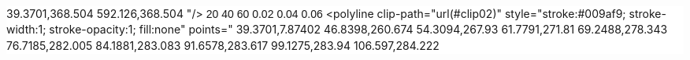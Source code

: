   39.3701,368.504 592.126,368.504 
  "/>
<polyline clip-path="url(#clip00)" style="stroke:#000000; stroke-width:1; stroke-opacity:1; fill:none" points="
  181.294,368.504 181.294,363.094 
  "/>
<polyline clip-path="url(#clip00)" style="stroke:#000000; stroke-width:1; stroke-opacity:1; fill:none" points="
  330.687,368.504 330.687,363.094 
  "/>
<polyline clip-path="url(#clip00)" style="stroke:#000000; stroke-width:1; stroke-opacity:1; fill:none" points="
  480.081,368.504 480.081,363.094 
  "/>
<polyline clip-path="url(#clip00)" style="stroke:#000000; stroke-width:1; stroke-opacity:1; fill:none" points="
  39.3701,368.504 39.3701,7.87402 
  "/>
<polyline clip-path="url(#clip00)" style="stroke:#000000; stroke-width:1; stroke-opacity:1; fill:none" points="
  39.3701,359.821 47.6614,359.821 
  "/>
<polyline clip-path="url(#clip00)" style="stroke:#000000; stroke-width:1; stroke-opacity:1; fill:none" points="
  39.3701,207.937 47.6614,207.937 
  "/>
<polyline clip-path="url(#clip00)" style="stroke:#000000; stroke-width:1; stroke-opacity:1; fill:none" points="
  39.3701,56.0531 47.6614,56.0531 
  "/>
<g clip-path="url(#clip00)">
<text style="fill:#000000; fill-opacity:1; font-family:Arial,Helvetica Neue,Helvetica,sans-serif; font-size:12; text-anchor:middle;" transform="rotate(0, 181.294, 382.304)" x="181.294" y="382.304">20</text>
</g>
<g clip-path="url(#clip00)">
<text style="fill:#000000; fill-opacity:1; font-family:Arial,Helvetica Neue,Helvetica,sans-serif; font-size:12; text-anchor:middle;" transform="rotate(0, 330.687, 382.304)" x="330.687" y="382.304">40</text>
</g>
<g clip-path="url(#clip00)">
<text style="fill:#000000; fill-opacity:1; font-family:Arial,Helvetica Neue,Helvetica,sans-serif; font-size:12; text-anchor:middle;" transform="rotate(0, 480.081, 382.304)" x="480.081" y="382.304">60</text>
</g>
<g clip-path="url(#clip00)">
<text style="fill:#000000; fill-opacity:1; font-family:Arial,Helvetica Neue,Helvetica,sans-serif; font-size:12; text-anchor:end;" transform="rotate(0, 33.3701, 364.321)" x="33.3701" y="364.321">0.02</text>
</g>
<g clip-path="url(#clip00)">
<text style="fill:#000000; fill-opacity:1; font-family:Arial,Helvetica Neue,Helvetica,sans-serif; font-size:12; text-anchor:end;" transform="rotate(0, 33.3701, 212.437)" x="33.3701" y="212.437">0.04</text>
</g>
<g clip-path="url(#clip00)">
<text style="fill:#000000; fill-opacity:1; font-family:Arial,Helvetica Neue,Helvetica,sans-serif; font-size:12; text-anchor:end;" transform="rotate(0, 33.3701, 60.5531)" x="33.3701" y="60.5531">0.06</text>
</g>
<polyline clip-path="url(#clip02)" style="stroke:#009af9; stroke-width:1; stroke-opacity:1; fill:none" points="
  39.3701,7.87402 46.8398,260.674 54.3094,267.93 61.7791,271.81 69.2488,278.343 76.7185,282.005 84.1881,283.083 91.6578,283.617 99.1275,283.94 106.597,284.222 